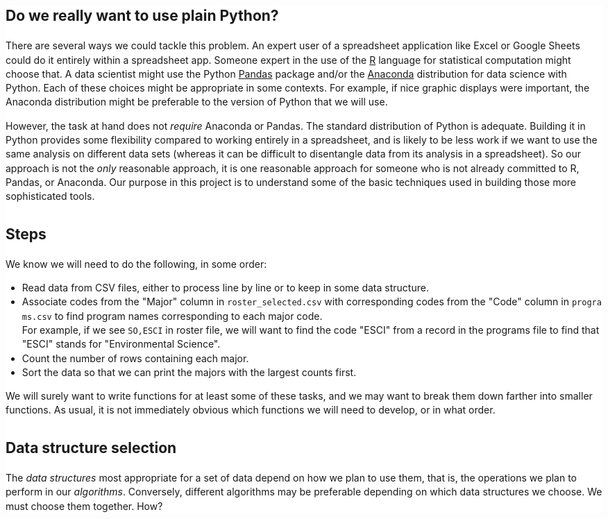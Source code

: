 ## Do we really want to use plain Python? 

There are several ways we could tackle this problem.  An expert user 
of a spreadsheet application like Excel or Google Sheets could do it 
entirely within a spreadsheet app.  Someone expert in the use of the 
[R](https://www.r-project.org/) language
for statistical computation might choose that.  A data 
scientist might use the Python [Pandas](https://pandas.pydata.org/)
package and/or the [Anaconda](https://anaconda.org/) 
distribution for data science with Python.  Each of these 
choices might be appropriate in some contexts.  For example, if nice 
graphic displays were important, the Anaconda distribution might be 
preferable to the version of Python that we will use.

However, the task at hand does not _require_ Anaconda or Pandas. The 
standard distribution of Python is adequate.  Building it in Python 
provides some flexibility compared to working entirely in a 
spreadsheet, and is likely to be less work if we want to use the 
same analysis on different data sets (whereas it can be difficult to 
disentangle data from its analysis in a spreadsheet).  So our 
approach is not the _only_ reasonable approach, it is one reasonable 
approach for someone who is not already committed to R, Pandas, or 
Anaconda. 
Our purpose in this project is to 
understand some of the basic techniques used in building those more 
sophisticated tools. 


## Steps

We know we will need to do the following, in some order: 

- Read data from CSV files, either to process line by line or to keep 
  in some data structure.
- Associate codes from the "Major" column in `roster_selected.csv` with
  corresponding codes from the "Code" column in `programs.csv`
  to find program names corresponding to each major code.  
  For example, if we see `SO,ESCI` in roster file, we will want to find
  the code "ESCI" from a record in the programs file to find that
  "ESCI" stands for "Environmental Science".  
- Count the number of rows containing each major.
- Sort the data so that we can print the majors with the largest 
  counts first. 

We will surely want to write functions for at least some of these 
tasks, and we may want to break them down farther into smaller 
functions.  As usual, it is not immediately obvious which functions 
we will need to develop, or in what order. 

## Data structure selection

The _data structures_ most appropriate for a set of data depend on 
how we plan to use them, that is, the operations we plan to perform 
in our _algorithms_.  Conversely, different algorithms may be 
preferable depending on which data structures we choose.  We must 
choose them together.  How? 
